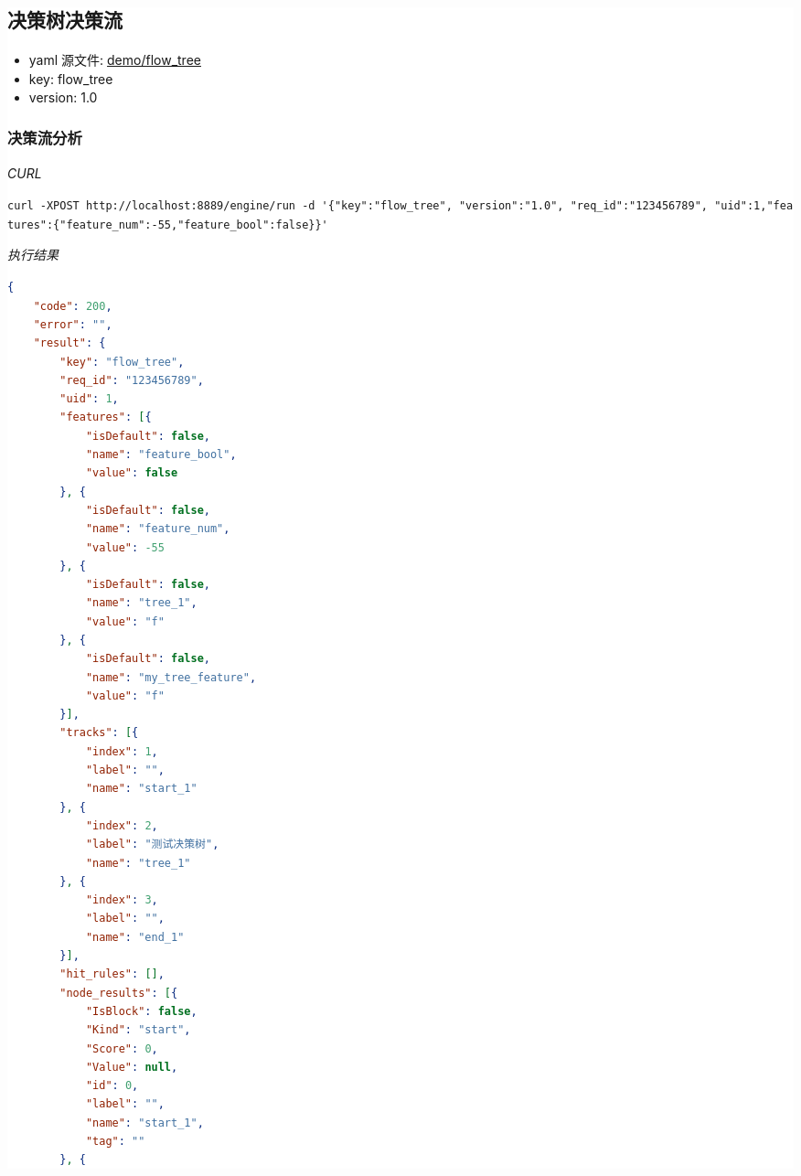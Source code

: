 ## 决策树决策流

- yaml 源文件: [demo/flow_tree](../demo/flow_tree.yaml)
- key: flow_tree
- version: 1.0

### 决策流分析

*CURL*
```shell
curl -XPOST http://localhost:8889/engine/run -d '{"key":"flow_tree", "version":"1.0", "req_id":"123456789", "uid":1,"features":{"feature_num":-55,"feature_bool":false}}'
```

*执行结果*
```json
{
	"code": 200,
	"error": "",
	"result": {
		"key": "flow_tree",
		"req_id": "123456789",
		"uid": 1,
		"features": [{
			"isDefault": false,
			"name": "feature_bool",
			"value": false
		}, {
			"isDefault": false,
			"name": "feature_num",
			"value": -55
		}, {
			"isDefault": false,
			"name": "tree_1",
			"value": "f"
		}, {
			"isDefault": false,
			"name": "my_tree_feature",
			"value": "f"
		}],
		"tracks": [{
			"index": 1,
			"label": "",
			"name": "start_1"
		}, {
			"index": 2,
			"label": "测试决策树",
			"name": "tree_1"
		}, {
			"index": 3,
			"label": "",
			"name": "end_1"
		}],
		"hit_rules": [],
		"node_results": [{
			"IsBlock": false,
			"Kind": "start",
			"Score": 0,
			"Value": null,
			"id": 0,
			"label": "",
			"name": "start_1",
			"tag": ""
		}, {
```